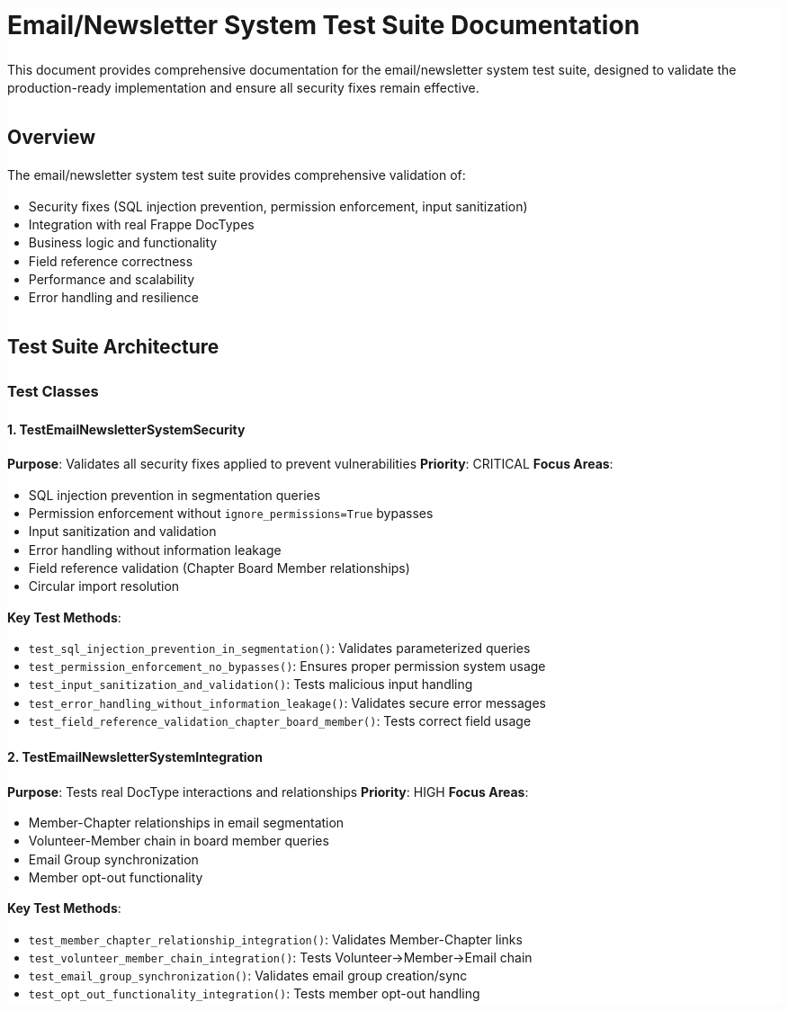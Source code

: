 # Email/Newsletter System Test Suite Documentation

This document provides comprehensive documentation for the email/newsletter system test suite, designed to validate the production-ready implementation and ensure all security fixes remain effective.

## Overview

The email/newsletter system test suite provides comprehensive validation of:
- Security fixes (SQL injection prevention, permission enforcement, input sanitization)
- Integration with real Frappe DocTypes
- Business logic and functionality
- Field reference correctness
- Performance and scalability
- Error handling and resilience

## Test Suite Architecture

### Test Classes

#### 1. TestEmailNewsletterSystemSecurity
**Purpose**: Validates all security fixes applied to prevent vulnerabilities
**Priority**: CRITICAL
**Focus Areas**:
- SQL injection prevention in segmentation queries
- Permission enforcement without `ignore_permissions=True` bypasses
- Input sanitization and validation
- Error handling without information leakage
- Field reference validation (Chapter Board Member relationships)
- Circular import resolution

**Key Test Methods**:
- `test_sql_injection_prevention_in_segmentation()`: Validates parameterized queries
- `test_permission_enforcement_no_bypasses()`: Ensures proper permission system usage
- `test_input_sanitization_and_validation()`: Tests malicious input handling
- `test_error_handling_without_information_leakage()`: Validates secure error messages
- `test_field_reference_validation_chapter_board_member()`: Tests correct field usage

#### 2. TestEmailNewsletterSystemIntegration
**Purpose**: Tests real DocType interactions and relationships
**Priority**: HIGH
**Focus Areas**:
- Member-Chapter relationships in email segmentation
- Volunteer-Member chain in board member queries
- Email Group synchronization
- Member opt-out functionality

**Key Test Methods**:
- `test_member_chapter_relationship_integration()`: Validates Member-Chapter links
- `test_volunteer_member_chain_integration()`: Tests Volunteer->Member->Email chain
- `test_email_group_synchronization()`: Validates email group creation/sync
- `test_opt_out_functionality_integration()`: Tests member opt-out handling
